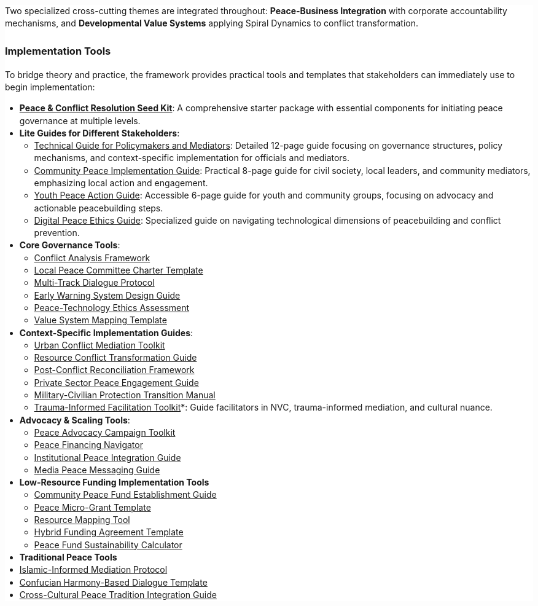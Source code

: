 Two specialized cross-cutting themes are integrated throughout: **Peace-Business Integration** with corporate accountability mechanisms, and **Developmental Value Systems** applying Spiral Dynamics to conflict transformation.

### <a id="implementation-tools"></a>Implementation Tools
To bridge theory and practice, the framework provides practical tools and templates that stakeholders can immediately use to begin implementation:

- **[Peace & Conflict Resolution Seed Kit](/framework/tools/peace/seed-kit-en.zip)**: A comprehensive starter package with essential components for initiating peace governance at multiple levels.
- **Lite Guides for Different Stakeholders**:
  - [Technical Guide for Policymakers and Mediators](/framework/tools/peace/technical-guide-policymakers-en.pdf): Detailed 12-page guide focusing on governance structures, policy mechanisms, and context-specific implementation for officials and mediators.
  - [Community Peace Implementation Guide](/framework/tools/peace/community-peace-guide-en.pdf): Practical 8-page guide for civil society, local leaders, and community mediators, emphasizing local action and engagement.
  - [Youth Peace Action Guide](/framework/tools/peace/youth-peace-action-guide-en.pdf): Accessible 6-page guide for youth and community groups, focusing on advocacy and actionable peacebuilding steps.
  - [Digital Peace Ethics Guide](/framework/tools/peace/digital-peace-ethics-guide-en.pdf): Specialized guide on navigating technological dimensions of peacebuilding and conflict prevention.
- **Core Governance Tools**:
  - [Conflict Analysis Framework](/framework/tools/peace/conflict-analysis-framework-en.pdf)
  - [Local Peace Committee Charter Template](/framework/tools/peace/peace-committee-charter-en.pdf)
  - [Multi-Track Dialogue Protocol](/framework/tools/peace/multi-track-dialogue-protocol-en.pdf)
  - [Early Warning System Design Guide](/framework/tools/peace/early-warning-design-guide-en.pdf)
  - [Peace-Technology Ethics Assessment](/framework/tools/peace/peace-tech-ethics-assessment-en.pdf)
  - [Value System Mapping Template](/framework/tools/peace/value-system-mapping-template-en.pdf)
- **Context-Specific Implementation Guides**:
  - [Urban Conflict Mediation Toolkit](/framework/tools/peace/urban-conflict-toolkit-en.pdf)
  - [Resource Conflict Transformation Guide](/framework/tools/peace/resource-conflict-guide-en.pdf)
  - [Post-Conflict Reconciliation Framework](/framework/tools/peace/reconciliation-framework-en.pdf)
  - [Private Sector Peace Engagement Guide](/framework/tools/peace/business-peace-guide-en.pdf)
  - [Military-Civilian Protection Transition Manual](/framework/tools/peace/protection-transition-manual-en.pdf)
  - [Trauma-Informed Facilitation Toolkit](/framework/tools/peace/trauma-informed-toolkit-en.pdf)*: Guide facilitators in NVC, trauma-informed mediation, and cultural nuance.
- **Advocacy & Scaling Tools**:
  - [Peace Advocacy Campaign Toolkit](/framework/tools/peace/peace-advocacy-toolkit-en.pdf)
  - [Peace Financing Navigator](/framework/tools/peace/peace-financing-navigator-en.pdf)
  - [Institutional Peace Integration Guide](/framework/tools/peace/institutional-integration-guide-en.pdf)
  - [Media Peace Messaging Guide](/framework/tools/peace/media-peace-messaging-guide-en.pdf)
- **Low-Resource Funding Implementation Tools**
  - [Community Peace Fund Establishment Guide](/framework/tools/peace/community-peace-fund-guide-en.pdf) 
  - [Peace Micro-Grant Template](/framework/tools/peace/peace-micro-grant-template-en.pdf)
  - [Resource Mapping Tool](/framework/tools/peace/resource-mapping-tool-en.pdf)
  - [Hybrid Funding Agreement Template](/framework/tools/peace/hybrid-funding-agreement-en.pdf)
  - [Peace Fund Sustainability Calculator](/framework/tools/peace/peace-fund-sustainability-calculator-en.pdf)
- **Traditional Peace Tools**
- [Islamic-Informed Mediation Protocol](/framework/tools/peace/islamic-mediation-protocol-en.pdf)
- [Confucian Harmony-Based Dialogue Template](/framework/tools/peace/confucian-dialogue-template-en.pdf)
- [Cross-Cultural Peace Tradition Integration Guide](/framework/tools/peace/cross-cultural-integration-guide-en.pdf)
